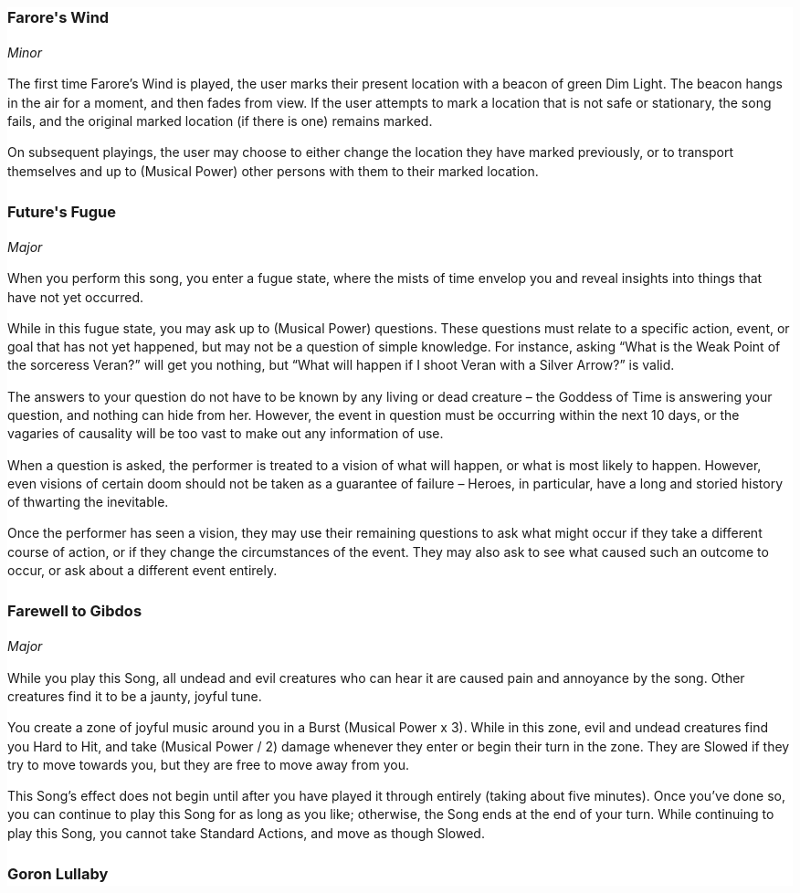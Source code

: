 ### **Farore's Wind**

*Minor*

The first time Farore’s Wind is played, the user marks their present location with a beacon of green Dim Light. The beacon hangs in the air for a moment, and then fades from view. If the user attempts to mark a location that is not safe or stationary, the song fails, and the original marked location (if there is one) remains marked.

On subsequent playings, the user may choose to either change the location they have marked previously, or to transport themselves and up to (Musical Power) other persons with them to their marked location.

### **Future's Fugue**

*Major*

When you perform this song, you enter a fugue state, where the mists of time envelop you and reveal insights into things that have not yet occurred.

While in this fugue state, you may ask up to (Musical Power) questions. These questions must relate to a specific action, event, or goal that has not yet happened, but may not be a question of simple knowledge. For instance, asking “What is the Weak Point of the sorceress Veran?” will get you nothing, but “What will happen if I shoot Veran with a Silver Arrow?” is valid.

The answers to your question do not have to be known by any living or dead creature – the Goddess of Time is answering your question, and nothing can hide from her. However, the event in question must be occurring within the next 10 days, or the vagaries of causality will be too vast to make out any information of use.

When a question is asked, the performer is treated to a vision of what will happen, or what is most likely to happen. However, even visions of certain doom should not be taken as a guarantee of failure – Heroes, in particular, have a long and storied history of thwarting the inevitable.

Once the performer has seen a vision, they may use their remaining questions to ask what might occur if they take a different course of action, or if they change the circumstances of the event. They may also ask to see what caused such an outcome to occur, or ask about a different event entirely.

### **Farewell to Gibdos**

*Major*

While you play this Song, all undead and evil creatures who can hear it are caused pain and annoyance by the song. Other creatures find it to be a jaunty, joyful tune.

You create a zone of joyful music around you in a Burst (Musical Power x 3). While in this zone, evil and undead creatures find you Hard to Hit, and take (Musical Power / 2) damage whenever they enter or begin their turn in the zone. They are Slowed if they try to move towards you, but they are free to move away from you.

This Song’s effect does not begin until after you have played it through entirely (taking about five minutes). Once you’ve done so, you can continue to play this Song for as long as you like; otherwise, the Song ends at the end of your turn. While continuing to play this Song, you cannot take Standard Actions, and move as though Slowed.

### **Goron Lullaby**
